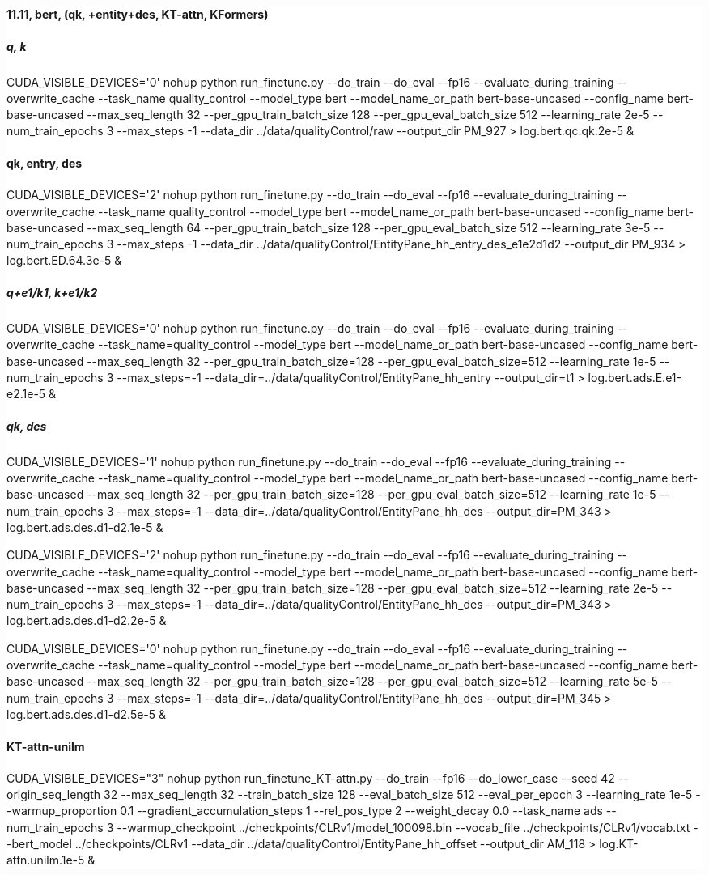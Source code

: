 
#### 11.11, bert, (qk, +entity+des, KT-attn, KFormers)

##### q, k
CUDA_VISIBLE_DEVICES='0' nohup python run_finetune.py  --do_train  --do_eval  --fp16  --evaluate_during_training  --overwrite_cache --task_name  quality_control   --model_type bert   --model_name_or_path bert-base-uncased   --config_name bert-base-uncased  --max_seq_length  32   --per_gpu_train_batch_size 128   --per_gpu_eval_batch_size 512  --learning_rate 2e-5  --num_train_epochs 3   --max_steps  -1   --data_dir  ../data/qualityControl/raw   --output_dir  PM_927  > log.bert.qc.qk.2e-5  &

#### qk, entry, des
CUDA_VISIBLE_DEVICES='2' nohup python run_finetune.py  --do_train  --do_eval  --fp16  --evaluate_during_training  --overwrite_cache --task_name quality_control   --model_type bert   --model_name_or_path bert-base-uncased   --config_name bert-base-uncased  --max_seq_length  64   --per_gpu_train_batch_size  128   --per_gpu_eval_batch_size 512  --learning_rate  3e-5  --num_train_epochs 3   --max_steps  -1   --data_dir  ../data/qualityControl/EntityPane_hh_entry_des_e1e2d1d2   --output_dir PM_934  > log.bert.ED.64.3e-5 &


##### q+e1/k1, k+e1/k2
CUDA_VISIBLE_DEVICES='0' nohup python run_finetune.py  --do_train  --do_eval  --fp16  --evaluate_during_training  --overwrite_cache --task_name=quality_control   --model_type bert   --model_name_or_path bert-base-uncased   --config_name bert-base-uncased  --max_seq_length 32   --per_gpu_train_batch_size=128   --per_gpu_eval_batch_size=512  --learning_rate 1e-5  --num_train_epochs 3   --max_steps=-1   --data_dir=../data/qualityControl/EntityPane_hh_entry   --output_dir=t1  > log.bert.ads.E.e1-e2.1e-5 &

##### qk, des
CUDA_VISIBLE_DEVICES='1' nohup python run_finetune.py  --do_train  --do_eval  --fp16  --evaluate_during_training  --overwrite_cache --task_name=quality_control   --model_type bert   --model_name_or_path bert-base-uncased   --config_name bert-base-uncased  --max_seq_length 32   --per_gpu_train_batch_size=128   --per_gpu_eval_batch_size=512  --learning_rate 1e-5  --num_train_epochs 3   --max_steps=-1   --data_dir=../data/qualityControl/EntityPane_hh_des   --output_dir=PM_343  > log.bert.ads.des.d1-d2.1e-5 &

CUDA_VISIBLE_DEVICES='2' nohup python run_finetune.py  --do_train  --do_eval  --fp16  --evaluate_during_training  --overwrite_cache --task_name=quality_control   --model_type bert   --model_name_or_path bert-base-uncased   --config_name bert-base-uncased  --max_seq_length 32   --per_gpu_train_batch_size=128   --per_gpu_eval_batch_size=512  --learning_rate 2e-5  --num_train_epochs 3   --max_steps=-1   --data_dir=../data/qualityControl/EntityPane_hh_des   --output_dir=PM_343  > log.bert.ads.des.d1-d2.2e-5 &

CUDA_VISIBLE_DEVICES='0' nohup python run_finetune.py  --do_train  --do_eval  --fp16  --evaluate_during_training  --overwrite_cache --task_name=quality_control   --model_type bert   --model_name_or_path bert-base-uncased   --config_name bert-base-uncased  --max_seq_length 32   --per_gpu_train_batch_size=128   --per_gpu_eval_batch_size=512  --learning_rate 5e-5  --num_train_epochs 3   --max_steps=-1   --data_dir=../data/qualityControl/EntityPane_hh_des   --output_dir=PM_345  > log.bert.ads.des.d1-d2.5e-5 &

#### KT-attn-unilm
CUDA_VISIBLE_DEVICES="3" nohup  python run_finetune_KT-attn.py  --do_train  --fp16  --do_lower_case --seed 42  --origin_seq_length 32  --max_seq_length 32  --train_batch_size 128  --eval_batch_size 512 --eval_per_epoch 3 --learning_rate 1e-5  --warmup_proportion 0.1 --gradient_accumulation_steps 1 --rel_pos_type 2 --weight_decay 0.0 --task_name ads  --num_train_epochs 3 --warmup_checkpoint ../checkpoints/CLRv1/model_100098.bin --vocab_file ../checkpoints/CLRv1/vocab.txt   --bert_model  ../checkpoints/CLRv1   --data_dir ../data/qualityControl/EntityPane_hh_offset   --output_dir AM_118   > log.KT-attn.unilm.1e-5 &  
